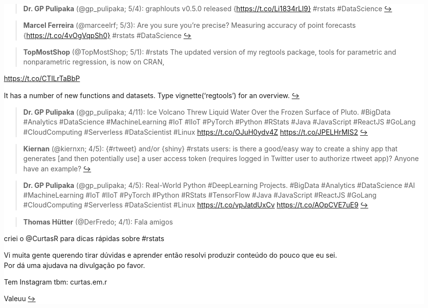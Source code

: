 


> **Dr. GP Pulipaka** (@gp_pulipaka; 5/4): graphlouts v0.5.0 released  {https://t.co/Li1834rLI9} #rstats #DataScience  [&#8618;](https://twitter.com/dataandme/status/1165780984115187712)




> **Marcel Ferreira** (@marceelrf; 5/3): Are you sure you’re precise? Measuring accuracy of point forecasts  {https://t.co/4vOgVqpSh0} #rstats #DataScience  [&#8618;](https://twitter.com/dataandme/status/1165775948131655680)




> **TopMostShop** (@TopMostShop; 5/1): #rstats The updated version of my regtools package, tools for parametric and nonparametric regression, is now on CRAN,
>
https://t.co/CTILrTaBbP
>
It has a number of new functions and datasets. Type vignette(‘regtools’) for an overview.  [&#8618;](https://twitter.com/dataandme/status/1165745808349597696)




> **Dr. GP Pulipaka** (@gp_pulipaka; 4/11): Ice Volcano Threw Liquid Water Over the Frozen Surface of Pluto. #BigData #Analytics #DataScience #MachineLearning #IoT #IIoT #PyTorch #Python #RStats #Java #JavaScript #ReactJS #GoLang #CloudComputing #Serverless #DataScientist #Linux 
https://t.co/OJuH0ydv4Z https://t.co/JPELHrMIS2  [&#8618;](https://twitter.com/dataandme/status/1165630195627253765)




> **Kiernan** (@kiernxn; 4/5): {#rtweet} and/or {shiny} #rstats users: is there a good/easy way to create a shiny app that generates [and then potentially use] a user access token (requires logged in Twitter user to authorize rtweet app)? Anyone have an example?  [&#8618;](https://twitter.com/dataandme/status/1165774799383257088)




> **Dr. GP Pulipaka** (@gp_pulipaka; 4/5): Real-World Python #DeepLearning Projects. #BigData #Analytics #DataScience #AI #MachineLearning #IoT #IIoT #PyTorch #Python #RStats #TensorFlow #Java #JavaScript #ReactJS #GoLang #CloudComputing #Serverless #DataScientist #Linux 
https://t.co/vpJatdUxCv https://t.co/AOpCVE7uE9  [&#8618;](https://twitter.com/dataandme/status/1165760972683915264)




> **Thomas Hütter** (@DerFredo; 4/1): Fala amigos
>
criei o @CurtasR para dicas rápidas sobre #rstats 
>
Vi muita gente querendo tirar dúvidas e aprender então resolvi produzir conteúdo do pouco que eu sei.  
Por dá uma ajudava na divulgação po favor.
>
Tem Instagram tbm: curtas.em.r
>
Valeuu  [&#8618;](https://twitter.com/dataandme/status/1165690814766493696)
